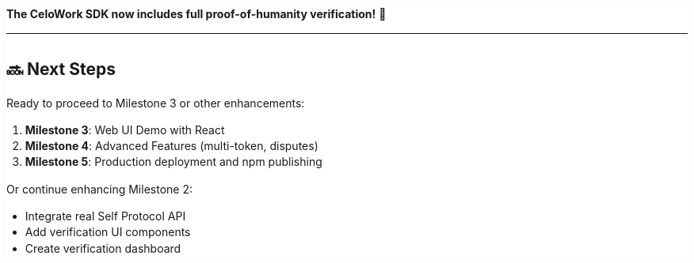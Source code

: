 **The CeloWork SDK now includes full proof-of-humanity verification!** 🎊

---

## 🔜 Next Steps

Ready to proceed to Milestone 3 or other enhancements:

1. **Milestone 3**: Web UI Demo with React
2. **Milestone 4**: Advanced Features (multi-token, disputes)
3. **Milestone 5**: Production deployment and npm publishing

Or continue enhancing Milestone 2:
- Integrate real Self Protocol API
- Add verification UI components
- Create verification dashboard
